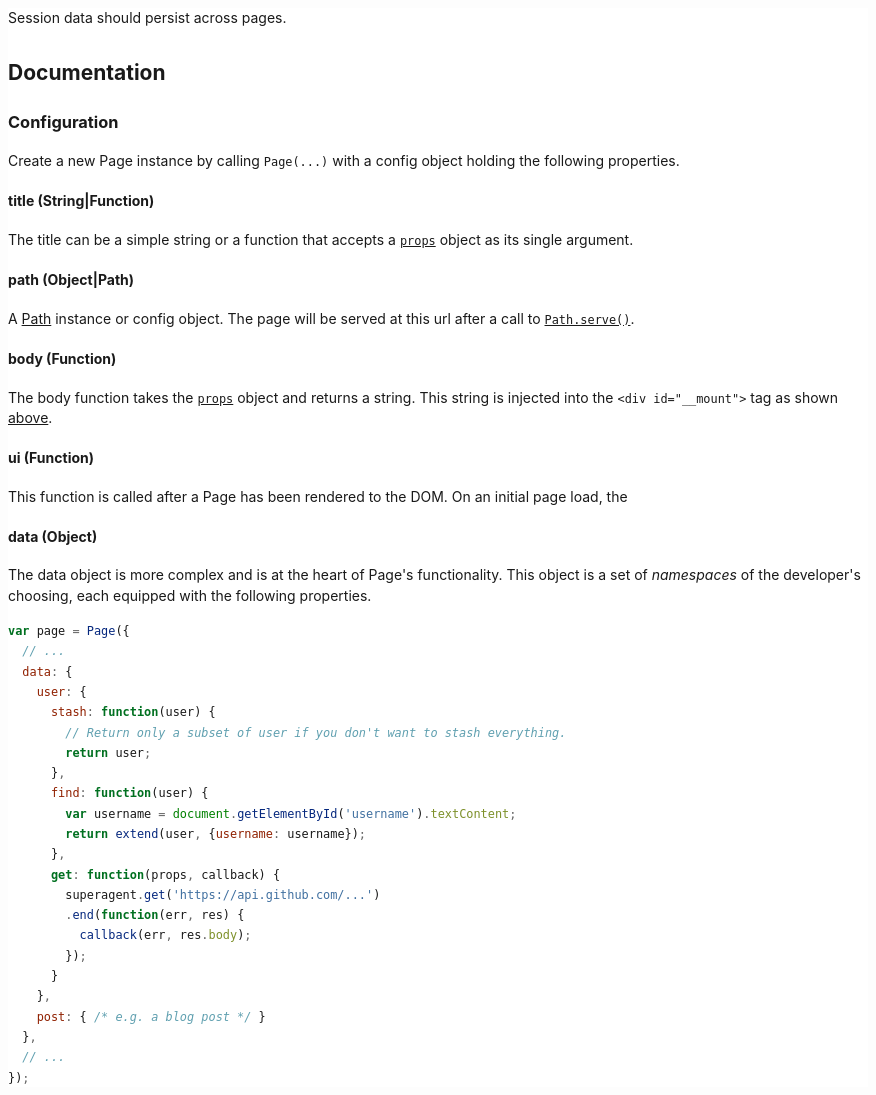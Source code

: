 Session data should persist across pages.

## Documentation

### Configuration

Create a new Page instance by calling `Page(...)` with a config object holding
the following properties.

#### title (String|Function)

The title can be a simple string or a function that accepts a
[`props`](#the-props-object) object as its single argument.

#### path (Object|Path)

A [Path](https://github.com/openscihub/node-osh-path) instance or config
object. The page will be served at this url after a call to
[`Path.serve()`](#pathserve).

#### body (Function)

The body function takes the [`props`](#the-props-object) object and
returns a string. This string is injected into the `<div id="__mount">`
tag as shown [above](#example).

#### ui (Function)

This function is called after a Page has been rendered to the DOM. On an
initial page load, the

#### data (Object)

The data object is more complex and is at the heart of Page's
functionality. This object is a set of *namespaces* of the developer's
choosing, each equipped with the following properties.

```js
var page = Page({
  // ...
  data: {
    user: {
      stash: function(user) {
        // Return only a subset of user if you don't want to stash everything.
        return user;
      },
      find: function(user) {
        var username = document.getElementById('username').textContent;
        return extend(user, {username: username});
      },
      get: function(props, callback) {
        superagent.get('https://api.github.com/...')
        .end(function(err, res) {
          callback(err, res.body);
        });
      }
    },
    post: { /* e.g. a blog post */ }
  },
  // ...
});
```
